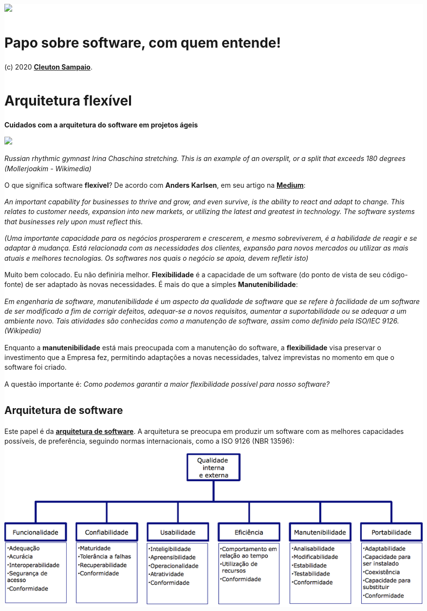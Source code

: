 ![](../falandosobre_software.png)

# Papo sobre software, com quem entende!

(c) 2020 [**Cleuton Sampaio**](https://github.com/cleuton).

# Arquitetura flexível 
**Cuidados com a arquitetura do software em projetos ágeis**

![](./flexivel.jpg)

*Russian rhythmic gymnast Irina Chaschina stretching. This is an example of an oversplit, or a split that exceeds 180 degrees (Mollerjoakim - Wikimedia)*

O que significa software **flexível**? De acordo com **Anders Karlsen**, em seu artigo na [**Medium**](https://medium.com/faun/flexibility-a-software-architecture-principle-6eafe045a1d4):

*An important capability for businesses to thrive and grow, and even survive, is the ability to react and adapt to change. This relates to customer needs, expansion into new markets, or utilizing the latest and greatest in technology. The software systems that businesses rely upon must reflect this.*

*(Uma importante capacidade para os negócios prosperarem e crescerem, e mesmo sobreviverem, é a habilidade de reagir e se adaptar à mudança. Está relacionada com as necessidades dos clientes, expansão para novos mercados ou utilizar as mais atuais e melhores tecnologias. Os softwares nos quais o negócio se apoia, devem refletir isto)*

Muito bem colocado. Eu não definiria melhor. **Flexibilidade** é a capacidade de um software (do ponto de vista de seu código-fonte) de ser adaptado às novas necessidades. É mais do que a simples **Manutenibilidade**: 

*Em engenharia de software, manutenibilidade é um aspecto da qualidade de software que se refere à facilidade de um software de ser modificado a fim de corrigir defeitos, adequar-se a novos requisitos, aumentar a suportabilidade ou se adequar a um ambiente novo. Tais atividades são conhecidas como a manutenção de software, assim como definido pela ISO/IEC 9126. (Wikipedia)* 

Enquanto a **manutenibilidade** está mais preocupada com a manutenção do software, a **flexibilidade** visa preservar o investimento que a Empresa fez, permitindo adaptações a novas necessidades, talvez imprevistas no momento em que o software foi criado.

A questão importante é: *Como podemos garantir a maior flexibilidade possível para nosso software?*

## Arquitetura de software

Este papel é da [**arquitetura de software**](https://pt.wikipedia.org/wiki/Arquitetura_de_software). A arquitetura se preocupa em produzir um software com as melhores capacidades possíveis, de preferência, seguindo normas internacionais, como a ISO 9126 (NBR 13596): 

![](./ISO-9126-geral.png)